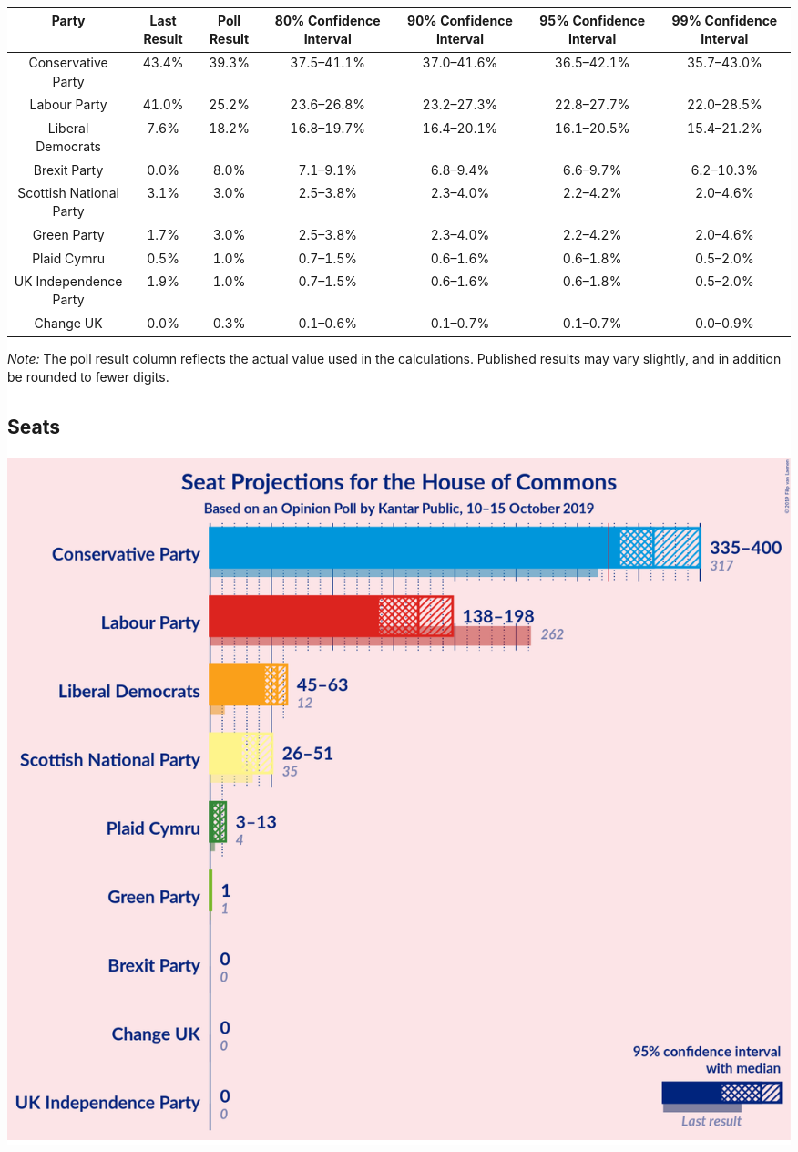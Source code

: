 | Party | Last Result | Poll Result | 80% Confidence Interval | 90% Confidence Interval | 95% Confidence Interval | 99% Confidence Interval |
|:-----:|:-----------:|:-----------:|:-----------------------:|:-----------------------:|:-----------------------:|:-----------------------:|
| Conservative Party | 43.4% | 39.3% | 37.5–41.1% |37.0–41.6% |36.5–42.1% |35.7–43.0% |
| Labour Party | 41.0% | 25.2% | 23.6–26.8% |23.2–27.3% |22.8–27.7% |22.0–28.5% |
| Liberal Democrats | 7.6% | 18.2% | 16.8–19.7% |16.4–20.1% |16.1–20.5% |15.4–21.2% |
| Brexit Party | 0.0% | 8.0% | 7.1–9.1% |6.8–9.4% |6.6–9.7% |6.2–10.3% |
| Scottish National Party | 3.1% | 3.0% | 2.5–3.8% |2.3–4.0% |2.2–4.2% |2.0–4.6% |
| Green Party | 1.7% | 3.0% | 2.5–3.8% |2.3–4.0% |2.2–4.2% |2.0–4.6% |
| Plaid Cymru | 0.5% | 1.0% | 0.7–1.5% |0.6–1.6% |0.6–1.8% |0.5–2.0% |
| UK Independence Party | 1.9% | 1.0% | 0.7–1.5% |0.6–1.6% |0.6–1.8% |0.5–2.0% |
| Change UK | 0.0% | 0.3% | 0.1–0.6% |0.1–0.7% |0.1–0.7% |0.0–0.9% |

*Note:* The poll result column reflects the actual value used in the calculations. Published results may vary slightly, and in addition be rounded to fewer digits.

## Seats

![Graph with seats not yet produced](2019-10-15-KantarPublic-seats.png "Seats")
